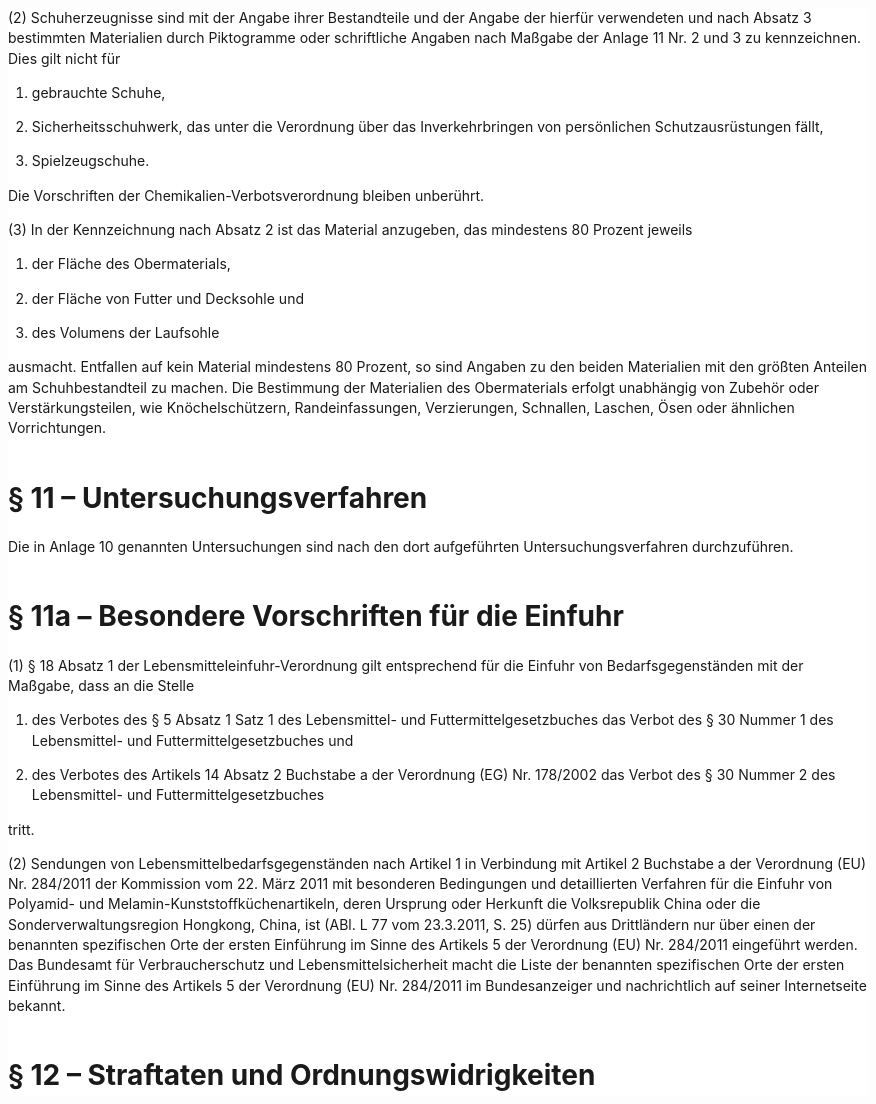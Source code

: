 (2) Schuherzeugnisse sind mit der Angabe ihrer Bestandteile und der Angabe der hierfür verwendeten und nach Absatz 3 bestimmten Materialien durch Piktogramme oder schriftliche Angaben nach Maßgabe der Anlage 11 Nr. 2 und 3 zu kennzeichnen. Dies gilt nicht für

1. gebrauchte Schuhe,

2. Sicherheitsschuhwerk, das unter die Verordnung über das Inverkehrbringen von persönlichen Schutzausrüstungen fällt,

3. Spielzeugschuhe.

Die Vorschriften der Chemikalien-Verbotsverordnung bleiben unberührt.

(3) In der Kennzeichnung nach Absatz 2 ist das Material anzugeben, das mindestens 80 Prozent jeweils

1. der Fläche des Obermaterials,

2. der Fläche von Futter und Decksohle und

3. des Volumens der Laufsohle

ausmacht. Entfallen auf kein Material mindestens 80 Prozent, so sind Angaben zu den beiden Materialien mit den größten Anteilen am Schuhbestandteil zu machen. Die Bestimmung der Materialien des Obermaterials erfolgt unabhängig von Zubehör oder Verstärkungsteilen, wie Knöchelschützern, Randeinfassungen, Verzierungen, Schnallen, Laschen, Ösen oder ähnlichen Vorrichtungen.

# § 11 – Untersuchungsverfahren

Die in Anlage 10 genannten Untersuchungen sind nach den dort aufgeführten Untersuchungsverfahren durchzuführen.

# § 11a – Besondere Vorschriften für die Einfuhr

(1) § 18 Absatz 1 der Lebensmitteleinfuhr-Verordnung gilt entsprechend für die Einfuhr von Bedarfsgegenständen mit der Maßgabe, dass an die Stelle

1. des Verbotes des § 5 Absatz 1 Satz 1 des Lebensmittel- und Futtermittelgesetzbuches das Verbot des § 30 Nummer 1 des Lebensmittel- und Futtermittelgesetzbuches und

2. des Verbotes des Artikels 14 Absatz 2 Buchstabe a der Verordnung (EG) Nr. 178/2002 das Verbot des § 30 Nummer 2 des Lebensmittel- und Futtermittelgesetzbuches

tritt.

(2) Sendungen von Lebensmittelbedarfsgegenständen nach Artikel 1 in Verbindung mit Artikel 2 Buchstabe a der Verordnung (EU) Nr. 284/2011 der Kommission vom 22. März 2011 mit besonderen Bedingungen und detaillierten Verfahren für die Einfuhr von Polyamid- und Melamin-Kunststoffküchenartikeln, deren Ursprung oder Herkunft die Volksrepublik China oder die Sonderverwaltungsregion Hongkong, China, ist (ABl. L 77 vom 23.3.2011, S. 25) dürfen aus Drittländern nur über einen der benannten spezifischen Orte der ersten Einführung im Sinne des Artikels 5 der Verordnung (EU) Nr. 284/2011 eingeführt werden. Das Bundesamt für Verbraucherschutz und Lebensmittelsicherheit macht die Liste der benannten spezifischen Orte der ersten Einführung im Sinne des Artikels 5 der Verordnung (EU) Nr. 284/2011 im Bundesanzeiger und nachrichtlich auf seiner Internetseite bekannt.

# § 12 – Straftaten und Ordnungswidrigkeiten
